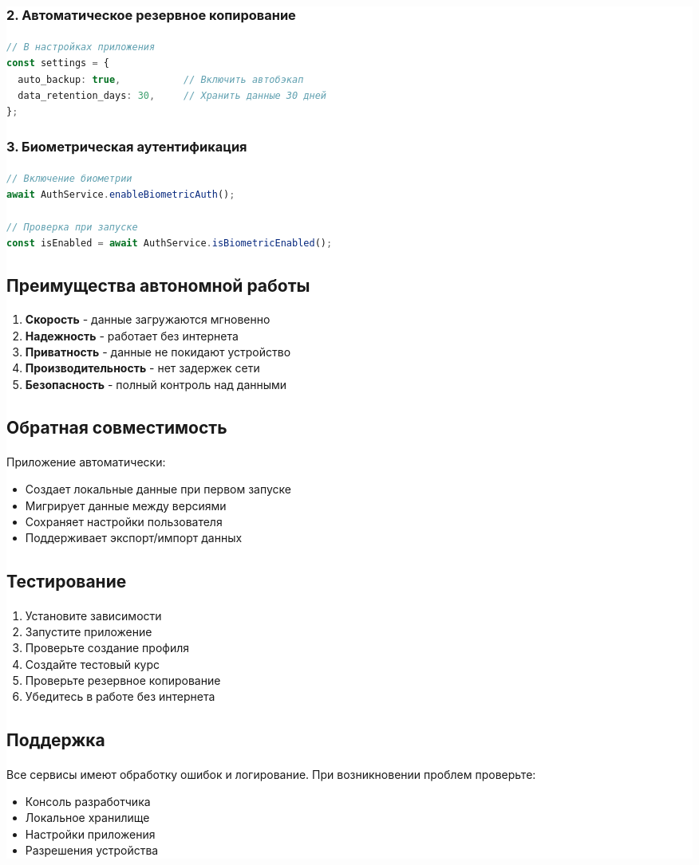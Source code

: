 ### 2. Автоматическое резервное копирование
```typescript
// В настройках приложения
const settings = {
  auto_backup: true,           // Включить автобэкап
  data_retention_days: 30,     // Хранить данные 30 дней
};
```

### 3. Биометрическая аутентификация
```typescript
// Включение биометрии
await AuthService.enableBiometricAuth();

// Проверка при запуске
const isEnabled = await AuthService.isBiometricEnabled();
```

## Преимущества автономной работы

1. **Скорость** - данные загружаются мгновенно
2. **Надежность** - работает без интернета
3. **Приватность** - данные не покидают устройство
4. **Производительность** - нет задержек сети
5. **Безопасность** - полный контроль над данными

## Обратная совместимость

Приложение автоматически:
- Создает локальные данные при первом запуске
- Мигрирует данные между версиями
- Сохраняет настройки пользователя
- Поддерживает экспорт/импорт данных

## Тестирование

1. Установите зависимости
2. Запустите приложение
3. Проверьте создание профиля
4. Создайте тестовый курс
5. Проверьте резервное копирование
6. Убедитесь в работе без интернета

## Поддержка

Все сервисы имеют обработку ошибок и логирование. При возникновении проблем проверьте:
- Консоль разработчика
- Локальное хранилище
- Настройки приложения
- Разрешения устройства